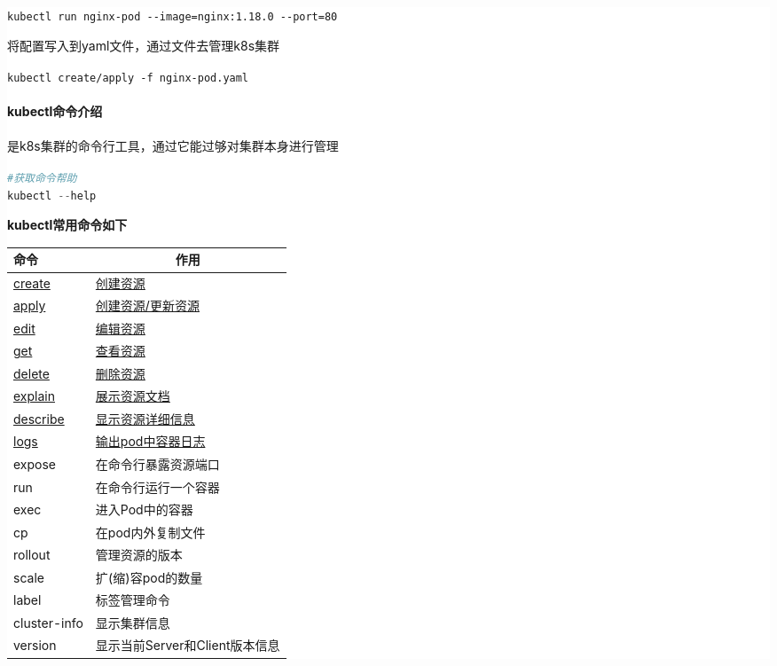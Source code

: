 ```shell
kubectl run nginx-pod --image=nginx:1.18.0 --port=80
```



将配置写入到yaml文件，通过文件去管理k8s集群

```shell
kubectl create/apply -f nginx-pod.yaml
```



#### kubectl命令介绍

是k8s集群的命令行工具，通过它能过够对集群本身进行管理

```powershell
#获取命令帮助
kubectl --help
```



**kubectl常用命令如下**

| 命令         | 作用                           |
| :----------- | ------------------------------ |
| [create]()   | [创建资源]()                   |
| [apply]()    | [创建资源/更新资源]()          |
| [edit]()     | [编辑资源]()                   |
| [get]()      | [查看资源]()                   |
| [delete]()   | [删除资源]()                   |
| [explain]()  | [展示资源文档]()               |
| [describe]() | [显示资源详细信息]()           |
| [logs]()     | [输出pod中容器日志]()          |
| expose       | 在命令行暴露资源端口           |
| run          | 在命令行运行一个容器           |
| exec         | 进入Pod中的容器                |
| cp           | 在pod内外复制文件              |
| rollout      | 管理资源的版本                 |
| scale        | 扩(缩)容pod的数量              |
| label        | 标签管理命令                   |
| cluster-info | 显示集群信息                   |
| version      | 显示当前Server和Client版本信息 |
